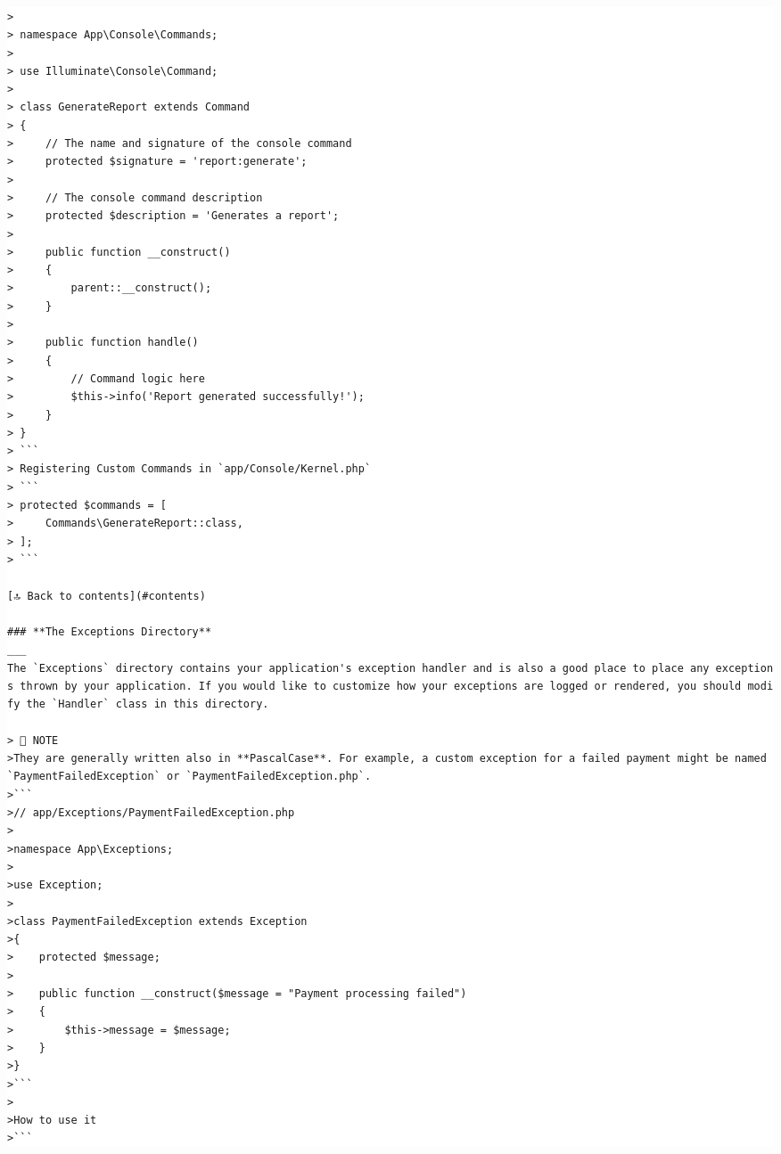 ```
> 
> namespace App\Console\Commands;
> 
> use Illuminate\Console\Command;
> 
> class GenerateReport extends Command
> {
>     // The name and signature of the console command
>     protected $signature = 'report:generate';
> 
>     // The console command description
>     protected $description = 'Generates a report';
> 
>     public function __construct()
>     {
>         parent::__construct();
>     }
> 
>     public function handle()
>     {
>         // Command logic here
>         $this->info('Report generated successfully!');
>     }
> }
> ```
> Registering Custom Commands in `app/Console/Kernel.php`
> ```
> protected $commands = [
>     Commands\GenerateReport::class,
> ];
> ```

[🔝 Back to contents](#contents)

### **The Exceptions Directory**
___
The `Exceptions` directory contains your application's exception handler and is also a good place to place any exceptions thrown by your application. If you would like to customize how your exceptions are logged or rendered, you should modify the `Handler` class in this directory.

> 📝 NOTE 
>They are generally written also in **PascalCase**. For example, a custom exception for a failed payment might be named `PaymentFailedException` or `PaymentFailedException.php`.
>```
>// app/Exceptions/PaymentFailedException.php
>
>namespace App\Exceptions;
>
>use Exception;
>
>class PaymentFailedException extends Exception
>{
>    protected $message;
>
>    public function __construct($message = "Payment processing failed")
>    {
>        $this->message = $message;
>    }
>}
>```
>
>How to use it
>```
```